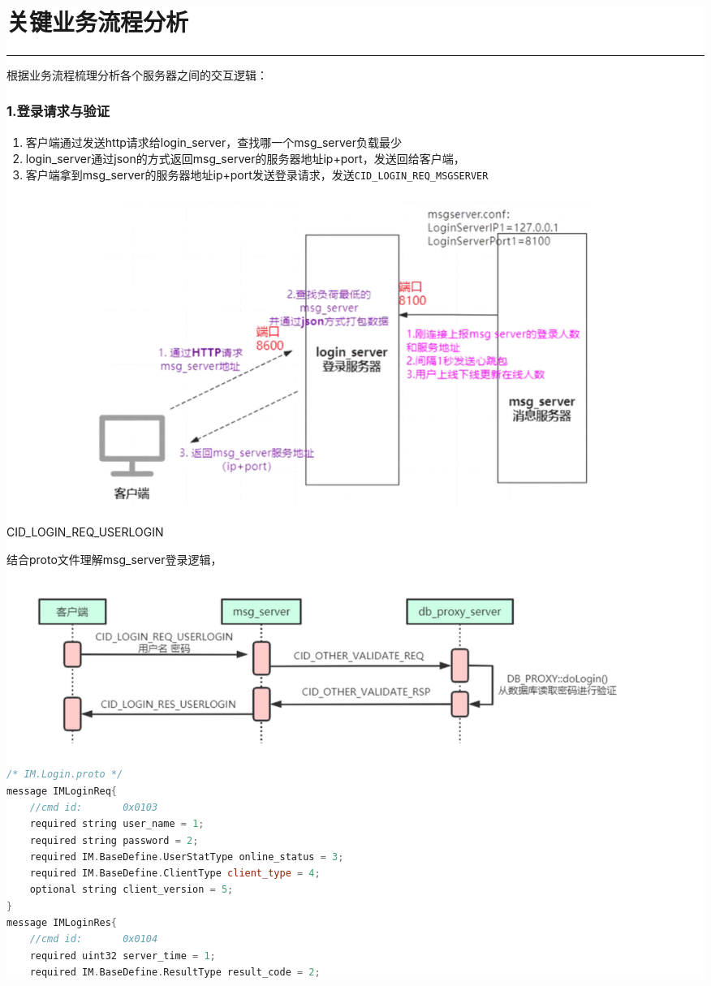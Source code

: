 # 关键业务流程分析

---

根据业务流程梳理分析各个服务器之间的交互逻辑：

### 1.登录请求与验证

1. 客户端通过发送http请求给login_server，查找哪一个msg_server负载最少
2. login_server通过json的方式返回msg_server的服务器地址ip+port，发送回给客户端，
3. 客户端拿到msg_server的服务器地址ip+port发送登录请求，发送`CID_LOGIN_REQ_MSGSERVER`

![image-20230518130437735](assets/image-20230518130437735.png)

CID_LOGIN_REQ_USERLOGIN

结合proto文件理解msg_server登录逻辑，

![image-20230520184623261](assets/image-20230520184623261.png)

```cpp
/* IM.Login.proto */
message IMLoginReq{
	//cmd id:		0x0103
	required string user_name = 1;
	required string password = 2;
	required IM.BaseDefine.UserStatType online_status = 3;
	required IM.BaseDefine.ClientType client_type = 4;
	optional string client_version = 5;
}
message IMLoginRes{
	//cmd id:		0x0104
	required uint32 server_time = 1;
	required IM.BaseDefine.ResultType result_code = 2;
```